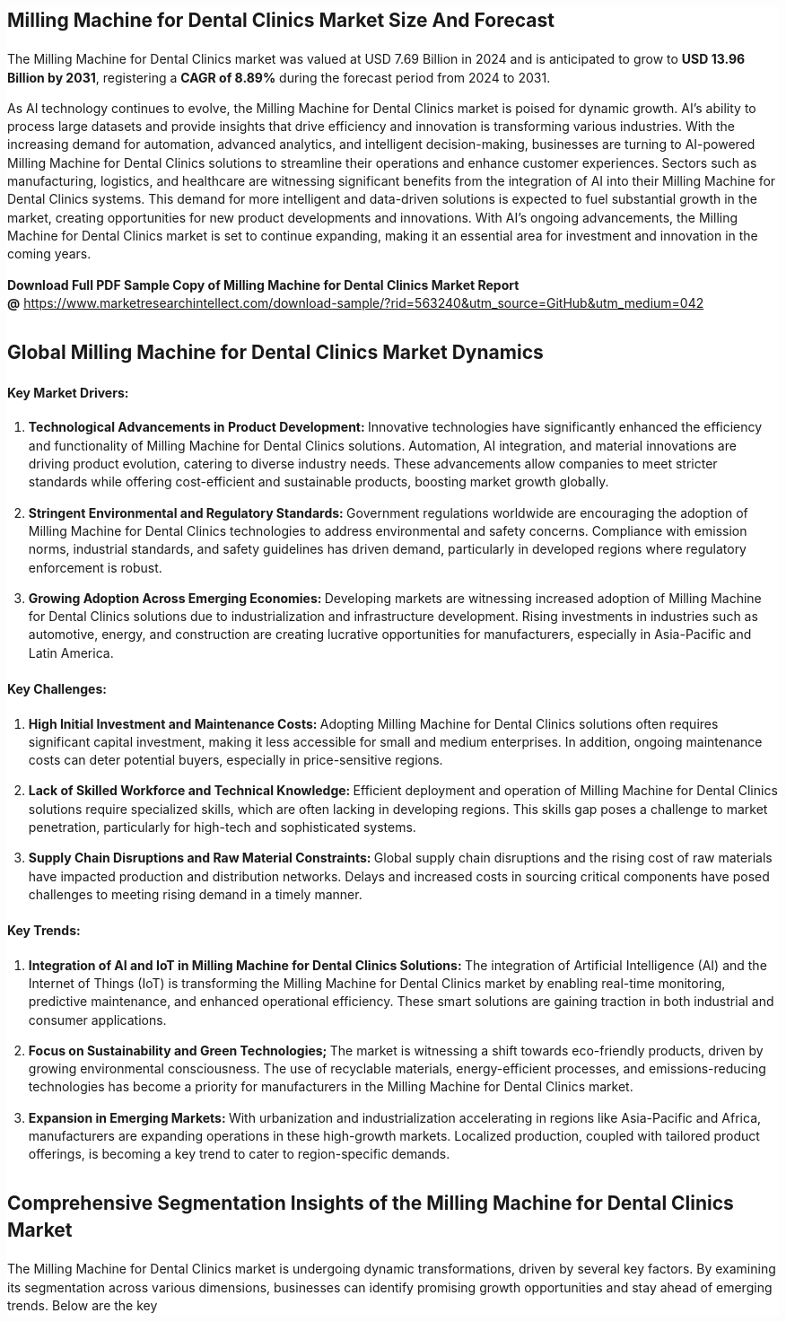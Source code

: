 <h2>Milling Machine for Dental Clinics Market Size And Forecast</h2><p>The Milling Machine for Dental Clinics market was valued at USD 7.69 Billion in 2024 and is anticipated to grow to <strong>USD 13.96 Billion by 2031</strong>, registering a <strong>CAGR of 8.89%</strong> during the forecast period from 2024 to 2031.</p><p>As AI technology continues to evolve, the Milling Machine for Dental Clinics market is poised for dynamic growth. AI’s ability to process large datasets and provide insights that drive efficiency and innovation is transforming various industries. With the increasing demand for automation, advanced analytics, and intelligent decision-making, businesses are turning to AI-powered Milling Machine for Dental Clinics solutions to streamline their operations and enhance customer experiences. Sectors such as manufacturing, logistics, and healthcare are witnessing significant benefits from the integration of AI into their Milling Machine for Dental Clinics systems. This demand for more intelligent and data-driven solutions is expected to fuel substantial growth in the market, creating opportunities for new product developments and innovations. With AI’s ongoing advancements, the Milling Machine for Dental Clinics market is set to continue expanding, making it an essential area for investment and innovation in the coming years.</p><p><strong>Download Full PDF Sample Copy of Milling Machine for Dental Clinics Market Report @</strong>&nbsp;<a href="https://www.marketresearchintellect.com/download-sample/?rid=563240&amp;utm_source=GitHub&amp;utm_medium=042">https://www.marketresearchintellect.com/download-sample/?rid=563240&amp;utm_source=GitHub&amp;utm_medium=042</a></p><h2>Global Milling Machine for Dental Clinics Market Dynamics</h2><h4><strong>Key Market Drivers:</strong></h4><ol><li><p><strong>Technological Advancements in Product Development:&nbsp;</strong>Innovative technologies have significantly enhanced the efficiency and functionality of Milling Machine for Dental Clinics solutions. Automation, AI integration, and material innovations are driving product evolution, catering to diverse industry needs. These advancements allow companies to meet stricter standards while offering cost-efficient and sustainable products, boosting market growth globally.</p></li><li><p><strong>Stringent Environmental and Regulatory Standards:&nbsp;</strong>Government regulations worldwide are encouraging the adoption of Milling Machine for Dental Clinics technologies to address environmental and safety concerns. Compliance with emission norms, industrial standards, and safety guidelines has driven demand, particularly in developed regions where regulatory enforcement is robust.</p></li><li><p><strong>Growing Adoption Across Emerging Economies:&nbsp;</strong>Developing markets are witnessing increased adoption of Milling Machine for Dental Clinics solutions due to industrialization and infrastructure development. Rising investments in industries such as automotive, energy, and construction are creating lucrative opportunities for manufacturers, especially in Asia-Pacific and Latin America.</p></li></ol><h4><strong>Key Challenges:</strong></h4><ol><li><p><strong>High Initial Investment and Maintenance Costs:&nbsp;</strong>Adopting Milling Machine for Dental Clinics solutions often requires significant capital investment, making it less accessible for small and medium enterprises. In addition, ongoing maintenance costs can deter potential buyers, especially in price-sensitive regions.</p></li><li><p><strong>Lack of Skilled Workforce and Technical Knowledge:&nbsp;</strong>Efficient deployment and operation of Milling Machine for Dental Clinics solutions require specialized skills, which are often lacking in developing regions. This skills gap poses a challenge to market penetration, particularly for high-tech and sophisticated systems.</p></li><li><p><strong>Supply Chain Disruptions and Raw Material Constraints:&nbsp;</strong>Global supply chain disruptions and the rising cost of raw materials have impacted production and distribution networks. Delays and increased costs in sourcing critical components have posed challenges to meeting rising demand in a timely manner.</p></li></ol><h4><strong>Key Trends:</strong></h4><ol><li><p><strong>Integration of AI and IoT in Milling Machine for Dental Clinics Solutions:&nbsp;</strong>The integration of Artificial Intelligence (AI) and the Internet of Things (IoT) is transforming the Milling Machine for Dental Clinics market by enabling real-time monitoring, predictive maintenance, and enhanced operational efficiency. These smart solutions are gaining traction in both industrial and consumer applications.</p></li><li><p><strong>Focus on Sustainability and Green Technologies;&nbsp;</strong>The market is witnessing a shift towards eco-friendly products, driven by growing environmental consciousness. The use of recyclable materials, energy-efficient processes, and emissions-reducing technologies has become a priority for manufacturers in the Milling Machine for Dental Clinics market.</p></li><li><p><strong>Expansion in Emerging Markets:&nbsp;</strong>With urbanization and industrialization accelerating in regions like Asia-Pacific and Africa, manufacturers are expanding operations in these high-growth markets. Localized production, coupled with tailored product offerings, is becoming a key trend to cater to region-specific demands.</p></li></ol><div class="article-main__content" data-test-id="publishing-text-block"><h2>Comprehensive Segmentation Insights of the Milling Machine for Dental Clinics Market</h2><p>The Milling Machine for Dental Clinics market is undergoing dynamic transformations, driven by several key factors. By examining its segmentation across various dimensions, businesses can identify promising growth opportunities and stay ahead of emerging trends. Below are the key